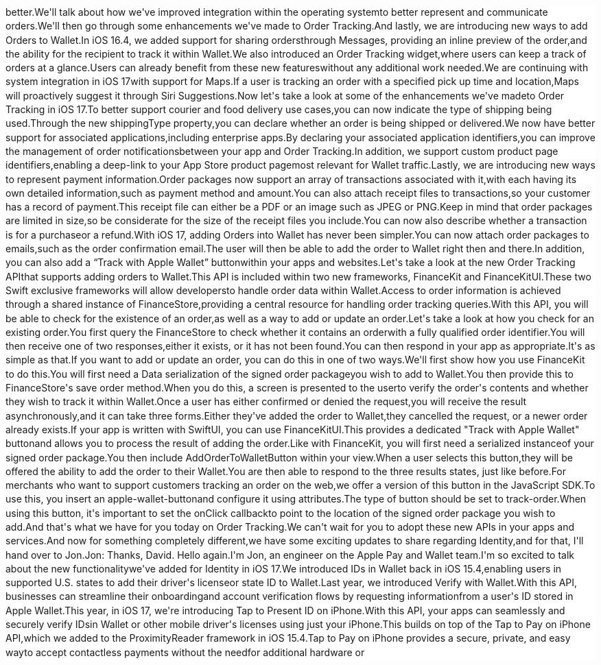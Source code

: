 better.We'll talk about how we've improved integration within the operating systemto better represent and communicate orders.We'll then go through some enhancements we've made to Order Tracking.And lastly, we are introducing new ways to add Orders to Wallet.In iOS 16.4, we added support for sharing ordersthrough Messages, providing an inline preview of the order,and the ability for the recipient to track it within Wallet.We also introduced an Order Tracking widget,where users can keep a track of orders at a glance.Users can already benefit from these new featureswithout any additional work needed.We are continuing with system integration in iOS 17with support for Maps.If a user is tracking an order with a specified pick up time and location,Maps will proactively suggest it through Siri Suggestions.Now let's take a look at some of the enhancements we've madeto Order Tracking in iOS 17.To better support courier and food delivery use cases,you can now indicate the type of shipping being used.Through the new shippingType property,you can declare whether an order is being shipped or delivered.We now have better support for associated applications,including enterprise apps.By declaring your associated application identifiers,you can improve the management of order notificationsbetween your app and Order Tracking.In addition, we support custom product page identifiers,enabling a deep-link to your App Store product pagemost relevant for Wallet traffic.Lastly, we are introducing new ways to represent payment information.Order packages now support an array of transactions associated with it,with each having its own detailed information,such as payment method and amount.You can also attach receipt files to transactions,so your customer has a record of payment.This receipt file can either be a PDF or an image such as JPEG or PNG.Keep in mind that order packages are limited in size,so be considerate for the size of the receipt files you include.You can now also describe whether a transaction is for a purchaseor a refund.With iOS 17, adding Orders into Wallet has never been simpler.You can now attach order packages to emails,such as the order confirmation email.The user will then be able to add the order to Wallet right then and there.In addition, you can also add a “Track with Apple Wallet” buttonwithin your apps and websites.Let's take a look at the new Order Tracking APIthat supports adding orders to Wallet.This API is included within two new frameworks, FinanceKit and FinanceKitUI.These two Swift exclusive frameworks will allow developersto handle order data within Wallet.Access to order information is achieved through a shared instance of FinanceStore,providing a central resource for handling order tracking queries.With this API, you will be able to check for the existence of an order,as well as a way to add or update an order.Let's take a look at how you check for an existing order.You first query the FinanceStore to check whether it contains an orderwith a fully qualified order identifier.You will then receive one of two responses,either it exists, or it has not been found.You can then respond in your app as appropriate.It's as simple as that.If you want to add or update an order, you can do this in one of two ways.We'll first show how you use FinanceKit to do this.You will first need a Data serialization of the signed order packageyou wish to add to Wallet.You then provide this to FinanceStore's save order method.When you do this, a screen is presented to the userto verify the order's contents and whether they wish to track it within Wallet.Once a user has either confirmed or denied the request,you will receive the result asynchronously,and it can take three forms.Either they've added the order to Wallet,they cancelled the request, or a newer order already exists.If your app is written with SwiftUI, you can use FinanceKitUI.This provides a dedicated "Track with Apple Wallet" buttonand allows you to process the result of adding the order.Like with FinanceKit, you will first need a serialized instanceof your signed order package.You then include AddOrderToWalletButton within your view.When a user selects this button,they will be offered the ability to add the order to their Wallet.You are then able to respond to the three results states, just like before.For merchants who want to support customers tracking an order on the web,we offer a version of this button in the JavaScript SDK.To use this, you insert an apple-wallet-buttonand configure it using attributes.The type of button should be set to track-order.When using this button, it's important to set the onClick callbackto point to the location of the signed order package you wish to add.And that's what we have for you today on Order Tracking.We can't wait for you to adopt these new APIs in your apps and services.And now for something completely different,we have some exciting updates to share regarding Identity,and for that, I'll hand over to Jon.Jon: Thanks, David. Hello again.I'm Jon, an engineer on the Apple Pay and Wallet team.I'm so excited to talk about the new functionalitywe've added for Identity in iOS 17.We introduced IDs in Wallet back in iOS 15.4,enabling users in supported U.S. states to add their driver's licenseor state ID to Wallet.Last year, we introduced Verify with Wallet.With this API, businesses can streamline their onboardingand account verification flows by requesting informationfrom a user's ID stored in Apple Wallet.This year, in iOS 17, we're introducing Tap to Present ID on iPhone.With this API, your apps can seamlessly and securely verify IDsin Wallet or other mobile driver's licenses using just your iPhone.This builds on top of the Tap to Pay on iPhone API,which we added to the ProximityReader framework in iOS 15.4.Tap to Pay on iPhone provides a secure, private, and easy wayto accept contactless payments without the needfor additional hardware or